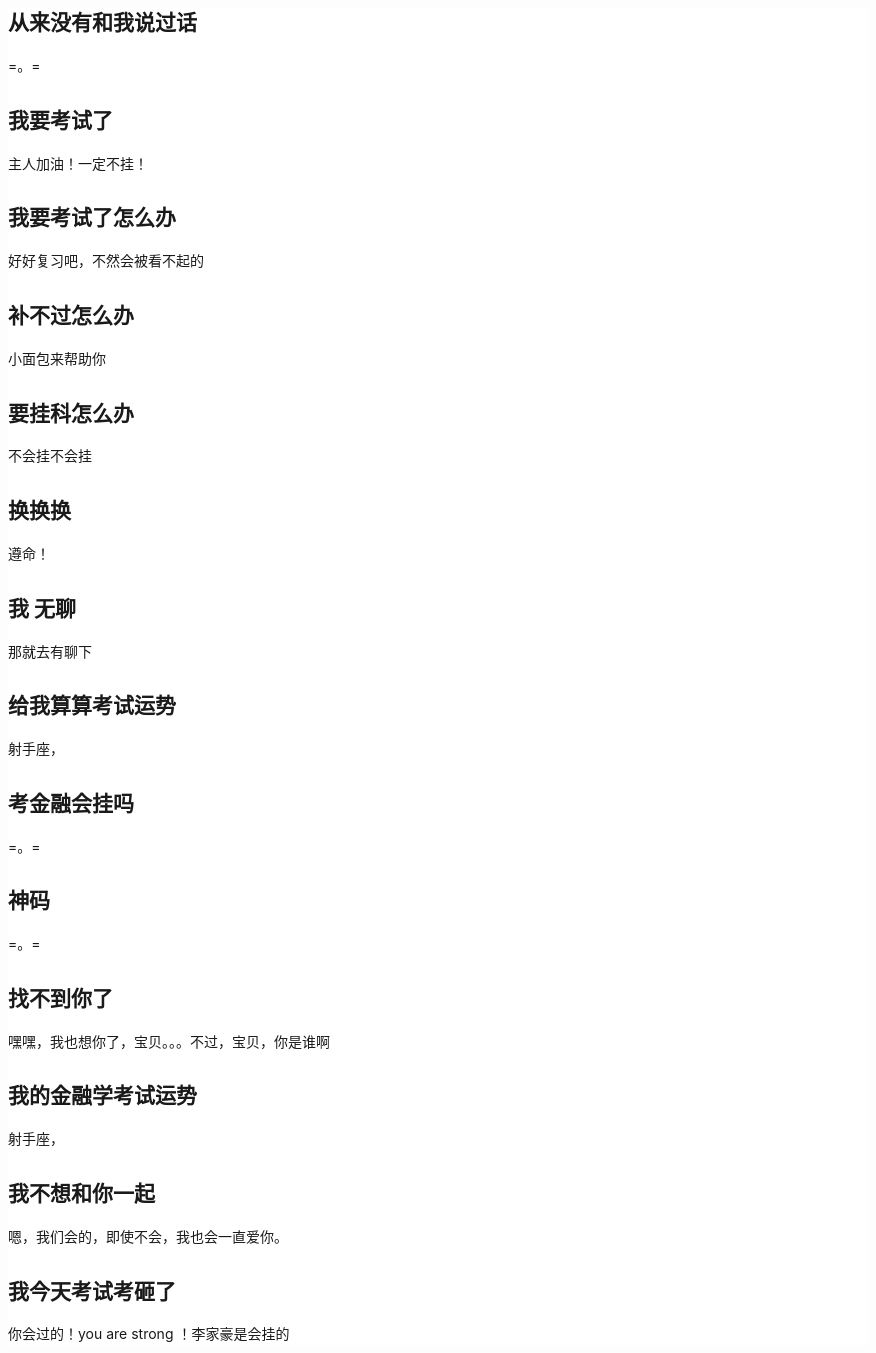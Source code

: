 ## 从来没有和我说过话
=。=

## 我要考试了
主人加油！一定不挂！

## 我要考试了怎么办
好好复习吧，不然会被看不起的

## 补不过怎么办
小面包来帮助你

## 要挂科怎么办
不会挂不会挂

## 换换换
遵命！

## 我 无聊
那就去有聊下

## 给我算算考试运势
射手座，

## 考金融会挂吗
=。=

## 神码
=。=

## 找不到你了
嘿嘿，我也想你了，宝贝。。。不过，宝贝，你是谁啊

## 我的金融学考试运势
射手座，

## 我不想和你一起
嗯，我们会的，即使不会，我也会一直爱你。

## 我今天考试考砸了
你会过的！you are strong ！李家豪是会挂的
